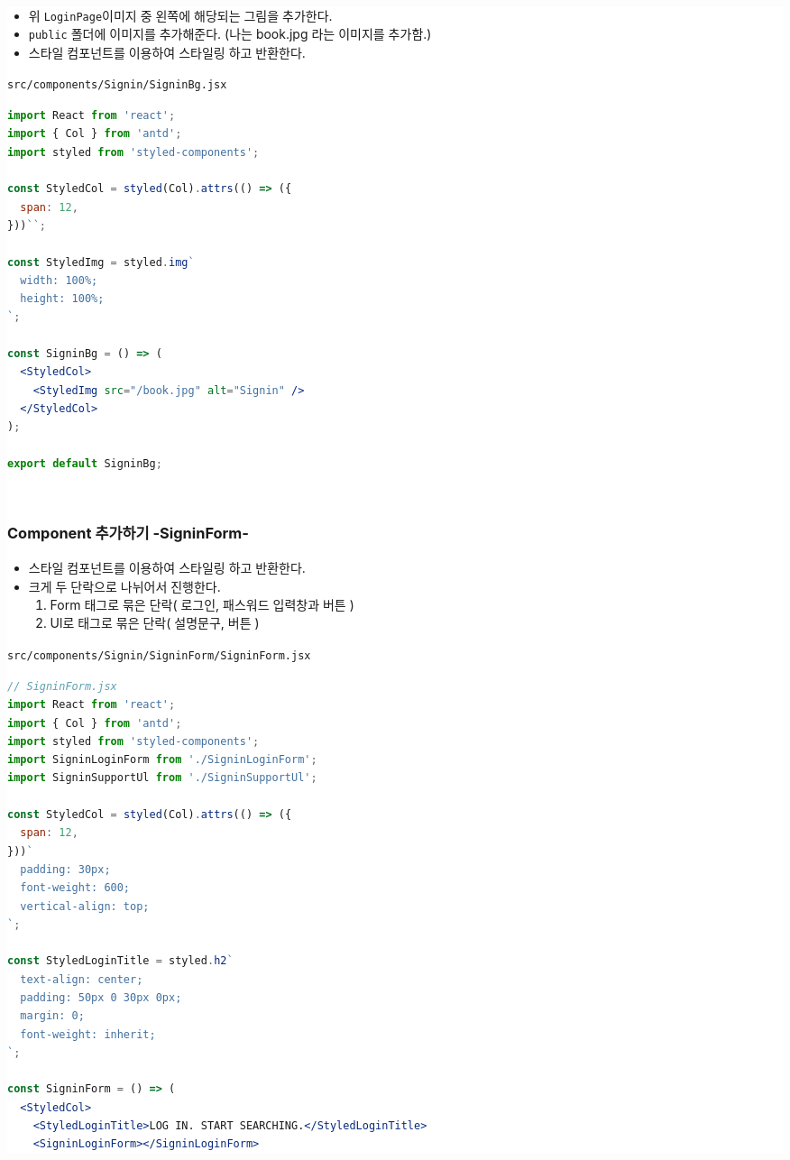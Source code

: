 - 위 `LoginPage`이미지 중 왼쪽에 해당되는 그림을 추가한다.
- `public` 폴더에 이미지를 추가해준다. (나는 book.jpg 라는 이미지를 추가함.)
- 스타일 컴포넌트를 이용하여 스타일링 하고 반환한다.

`src/components/Signin/SigninBg.jsx`

```jsx
import React from 'react';
import { Col } from 'antd';
import styled from 'styled-components';

const StyledCol = styled(Col).attrs(() => ({
  span: 12,
}))``;

const StyledImg = styled.img`
  width: 100%;
  height: 100%;
`;

const SigninBg = () => (
  <StyledCol>
    <StyledImg src="/book.jpg" alt="Signin" />
  </StyledCol>
);

export default SigninBg;
```

<br/>

### Component 추가하기 -SigninForm-   <a id="a8"></a>

- 스타일 컴포넌트를 이용하여 스타일링 하고 반환한다.
- 크게 두 단락으로 나뉘어서 진행한다.
  1. Form 태그로 묶은 단락( 로그인, 패스워드 입력창과 버튼 )
  2. Ul로 태그로 묶은 단락( 설명문구, 버튼 )

`src/components/Signin/SigninForm/SigninForm.jsx`

```jsx
// SigninForm.jsx
import React from 'react';
import { Col } from 'antd';
import styled from 'styled-components';
import SigninLoginForm from './SigninLoginForm';
import SigninSupportUl from './SigninSupportUl';

const StyledCol = styled(Col).attrs(() => ({
  span: 12,
}))`
  padding: 30px;
  font-weight: 600;
  vertical-align: top;
`;

const StyledLoginTitle = styled.h2`
  text-align: center;
  padding: 50px 0 30px 0px;
  margin: 0;
  font-weight: inherit;
`;

const SigninForm = () => (
  <StyledCol>
    <StyledLoginTitle>LOG IN. START SEARCHING.</StyledLoginTitle>
    <SigninLoginForm></SigninLoginForm>
```
